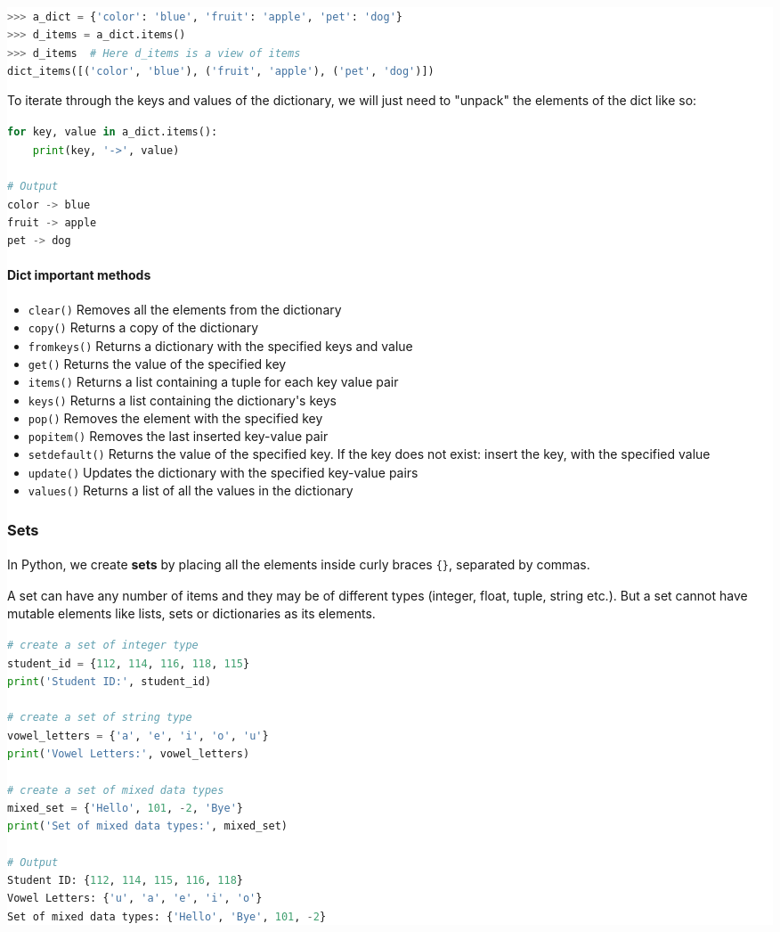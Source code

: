 ```python
>>> a_dict = {'color': 'blue', 'fruit': 'apple', 'pet': 'dog'}
>>> d_items = a_dict.items()
>>> d_items  # Here d_items is a view of items
dict_items([('color', 'blue'), ('fruit', 'apple'), ('pet', 'dog')])
```

To iterate through the keys and values of the dictionary, we will just need to "unpack" the elements of 
the dict like so:

```python
for key, value in a_dict.items():
    print(key, '->', value)

# Output
color -> blue
fruit -> apple
pet -> dog
```

#### Dict important methods

- `clear()`	Removes all the elements from the dictionary
- `copy()`	Returns a copy of the dictionary
- `fromkeys()`	Returns a dictionary with the specified keys and value
- `get()`	Returns the value of the specified key
- `items()`	Returns a list containing a tuple for each key value pair
- `keys()`	Returns a list containing the dictionary's keys
- `pop()`	Removes the element with the specified key
- `popitem()`	Removes the last inserted key-value pair
- `setdefault()`	Returns the value of the specified key. If the key does not exist: insert the key, with the specified value
- `update()`	Updates the dictionary with the specified key-value pairs
- `values()`	Returns a list of all the values in the dictionary

### Sets 

In Python, we create **sets** by placing all the elements inside curly braces `{}`, separated by commas.

A set can have any number of items and they may be of different types (integer, float, tuple, string etc.). 
But a set cannot have mutable elements like lists, sets or dictionaries as its elements.

```python
# create a set of integer type
student_id = {112, 114, 116, 118, 115}
print('Student ID:', student_id)

# create a set of string type
vowel_letters = {'a', 'e', 'i', 'o', 'u'}
print('Vowel Letters:', vowel_letters)

# create a set of mixed data types
mixed_set = {'Hello', 101, -2, 'Bye'}
print('Set of mixed data types:', mixed_set)

# Output
Student ID: {112, 114, 115, 116, 118}
Vowel Letters: {'u', 'a', 'e', 'i', 'o'}
Set of mixed data types: {'Hello', 'Bye', 101, -2}
```
